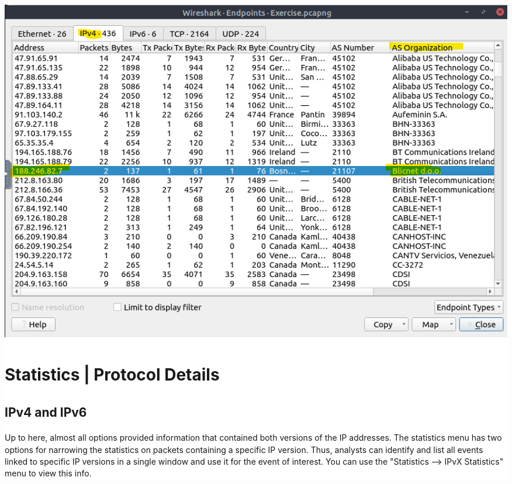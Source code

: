 ![alt text](image-7.png)


# Statistics | Protocol Details

## IPv4 and IPv6

Up to here, almost all options provided information that contained both versions of the IP addresses. The statistics menu has two options for narrowing the statistics on packets containing a specific IP version. Thus, analysts can identify and list all events linked to specific IP versions in a single window and use it for the event of interest. You can use the "Statistics --> IPvX Statistics" menu to view this info.
